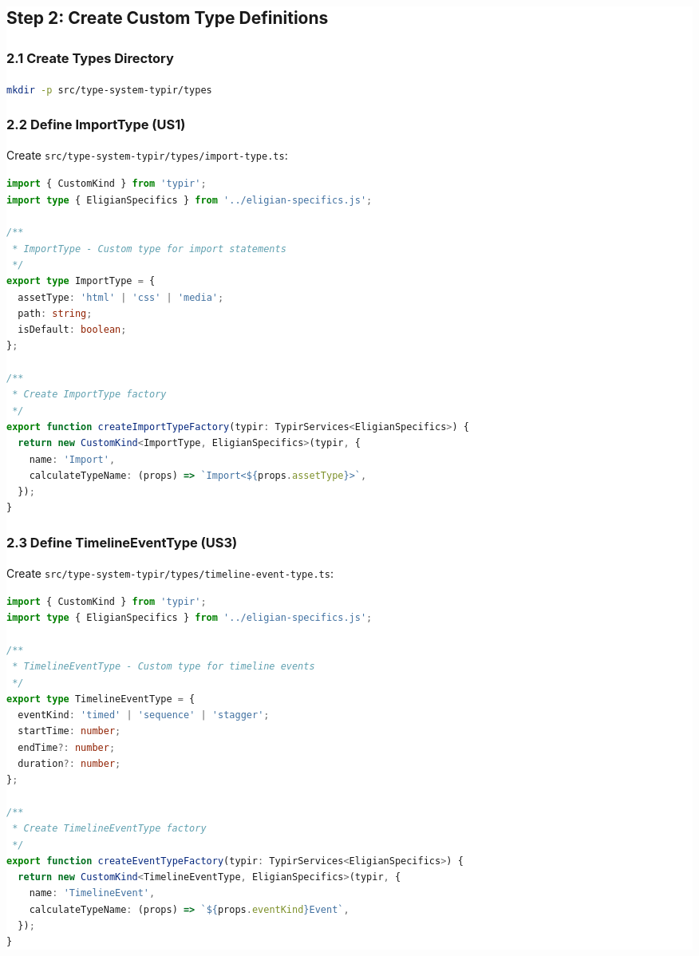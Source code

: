 
## Step 2: Create Custom Type Definitions

### 2.1 Create Types Directory

```bash
mkdir -p src/type-system-typir/types
```

### 2.2 Define ImportType (US1)

Create `src/type-system-typir/types/import-type.ts`:

```typescript
import { CustomKind } from 'typir';
import type { EligianSpecifics } from '../eligian-specifics.js';

/**
 * ImportType - Custom type for import statements
 */
export type ImportType = {
  assetType: 'html' | 'css' | 'media';
  path: string;
  isDefault: boolean;
};

/**
 * Create ImportType factory
 */
export function createImportTypeFactory(typir: TypirServices<EligianSpecifics>) {
  return new CustomKind<ImportType, EligianSpecifics>(typir, {
    name: 'Import',
    calculateTypeName: (props) => `Import<${props.assetType}>`,
  });
}
```

### 2.3 Define TimelineEventType (US3)

Create `src/type-system-typir/types/timeline-event-type.ts`:

```typescript
import { CustomKind } from 'typir';
import type { EligianSpecifics } from '../eligian-specifics.js';

/**
 * TimelineEventType - Custom type for timeline events
 */
export type TimelineEventType = {
  eventKind: 'timed' | 'sequence' | 'stagger';
  startTime: number;
  endTime?: number;
  duration?: number;
};

/**
 * Create TimelineEventType factory
 */
export function createEventTypeFactory(typir: TypirServices<EligianSpecifics>) {
  return new CustomKind<TimelineEventType, EligianSpecifics>(typir, {
    name: 'TimelineEvent',
    calculateTypeName: (props) => `${props.eventKind}Event`,
  });
}
```
